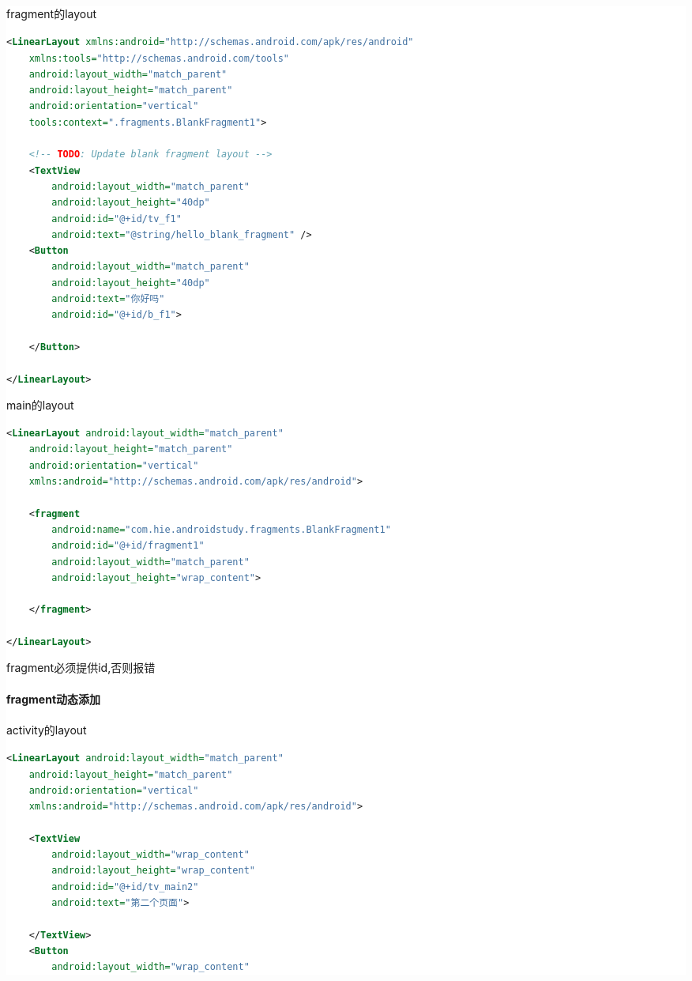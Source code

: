 fragment的layout

```xml
<LinearLayout xmlns:android="http://schemas.android.com/apk/res/android"
    xmlns:tools="http://schemas.android.com/tools"
    android:layout_width="match_parent"
    android:layout_height="match_parent"
    android:orientation="vertical"
    tools:context=".fragments.BlankFragment1">

    <!-- TODO: Update blank fragment layout -->
    <TextView
        android:layout_width="match_parent"
        android:layout_height="40dp"
        android:id="@+id/tv_f1"
        android:text="@string/hello_blank_fragment" />
    <Button
        android:layout_width="match_parent"
        android:layout_height="40dp"
        android:text="你好吗"
        android:id="@+id/b_f1">

    </Button>

</LinearLayout>
```

main的layout

```xml
<LinearLayout android:layout_width="match_parent"
    android:layout_height="match_parent"
    android:orientation="vertical"
    xmlns:android="http://schemas.android.com/apk/res/android">

    <fragment
        android:name="com.hie.androidstudy.fragments.BlankFragment1"
        android:id="@+id/fragment1"
        android:layout_width="match_parent"
        android:layout_height="wrap_content">

    </fragment>

</LinearLayout>
```

fragment必须提供id,否则报错

#### fragment动态添加

activity的layout

```xml
<LinearLayout android:layout_width="match_parent"
    android:layout_height="match_parent"
    android:orientation="vertical"
    xmlns:android="http://schemas.android.com/apk/res/android">

    <TextView
        android:layout_width="wrap_content"
        android:layout_height="wrap_content"
        android:id="@+id/tv_main2"
        android:text="第二个页面">

    </TextView>
    <Button
        android:layout_width="wrap_content"
```